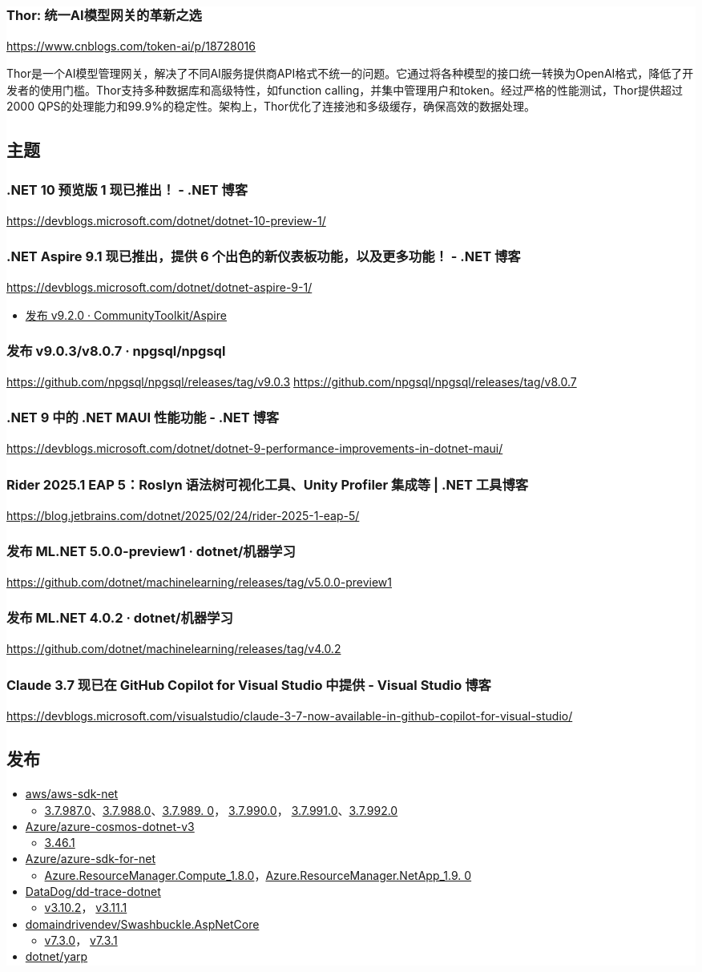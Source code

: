 ### Thor: 统一AI模型网关的革新之选

https://www.cnblogs.com/token-ai/p/18728016

Thor是一个AI模型管理网关，解决了不同AI服务提供商API格式不统一的问题。它通过将各种模型的接口统一转换为OpenAI格式，降低了开发者的使用门槛。Thor支持多种数据库和高级特性，如function calling，并集中管理用户和token。经过严格的性能测试，Thor提供超过2000 QPS的处理能力和99.9%的稳定性。架构上，Thor优化了连接池和多级缓存，确保高效的数据处理。

## 主题

### .NET 10 预览版 1 现已推出！ - .NET 博客
https://devblogs.microsoft.com/dotnet/dotnet-10-preview-1/

### .NET Aspire 9.1 现已推出，提供 6 个出色的新仪表板功能，以及更多功能！ - .NET 博客
https://devblogs.microsoft.com/dotnet/dotnet-aspire-9-1/

- [发布 v9.2.0 · CommunityToolkit/Aspire](https://github.com/CommunityToolkit/Aspire/releases/tag/v9.2.0)

### 发布 v9.0.3/v8.0.7 · npgsql/npgsql
https://github.com/npgsql/npgsql/releases/tag/v9.0.3
https://github.com/npgsql/npgsql/releases/tag/v8.0.7

### .NET 9 中的 .NET MAUI 性能功能 - .NET 博客
https://devblogs.microsoft.com/dotnet/dotnet-9-performance-improvements-in-dotnet-maui/

### Rider 2025.1 EAP 5：Roslyn 语法树可视化工具、Unity Profiler 集成等 | .NET 工具博客
https://blog.jetbrains.com/dotnet/2025/02/24/rider-2025-1-eap-5/

### 发布 ML.NET 5.0.0-preview1 · dotnet/机器学习
https://github.com/dotnet/machinelearning/releases/tag/v5.0.0-preview1

### 发布 ML.NET 4.0.2 · dotnet/机器学习
https://github.com/dotnet/machinelearning/releases/tag/v4.0.2

### Claude 3.7 现已在 GitHub Copilot for Visual Studio 中提供 - Visual Studio 博客
https://devblogs.microsoft.com/visualstudio/claude-3-7-now-available-in-github-copilot-for-visual-studio/

## 发布
- [aws/aws-sdk-net](https://github.com/aws/aws-sdk-net)
    - [3.7.987.0](https://github.com/aws/aws-sdk-net/releases/tag/3.7.987.0)、[3.7.988.0](https://github.com/aws/aws-sdk-net/releases/tag/3.7.988.0)、[3.7.989. 0](https://github.com/aws/aws-sdk-net/releases/tag/3.7.989.0)， [3.7.990.0](https://github.com/aws/aws-sdk-net/releases/tag/3.7.990.0)， [3.7.991.0]( https://github.com/aws/aws-sdk-net/releases/tag/3.7.991.0)、[3.7.992.0](https://github.com/aws/aws-sdk-net/releases/tag/3.7.992.0)
- [Azure/azure-cosmos-dotnet-v3](https://github.com/Azure/azure-cosmos-dotnet-v3)
    - [3.46.1](https://github.com/Azure/azure-cosmos-dotnet-v3/releases/tag/3.46.1)
- [Azure/azure-sdk-for-net](https://github.com/Azure/azure-sdk-for-net)
    - [Azure.ResourceManager.Compute_1.8.0](https://github.com/Azure/azure-sdk-for-net/releases/tag/Azure.ResourceManager.Compute_1.8.0)，[Azure.ResourceManager.NetApp_1.9. 0](https://github.com/Azure/azure-sdk-for-net/releases/tag/Azure.ResourceManager.NetApp_1.9.0)
- [DataDog/dd-trace-dotnet](https://github.com/DataDog/dd-trace-dotnet)
    - [v3.10.2](https://github.com/DataDog/dd-trace-dotnet/releases/tag/v3.10.2)， [v3.11.1](https://github.com/DataDog/dd-trace-dotnet/releases/tag/v3.11.1)
- [domaindrivendev/Swashbuckle.AspNetCore](https://github.com/domaindrivendev/Swashbuckle.AspNetCore)
    - [v7.3.0](https://github.com/domaindrivendev/Swashbuckle.AspNetCore/releases/tag/v7.3.0)， [v7.3.1]( https://github.com/domaindrivendev/Swashbuckle.AspNetCore/releases/tag/v7.3.1)
- [dotnet/yarp](https://github.com/dotnet/yarp)